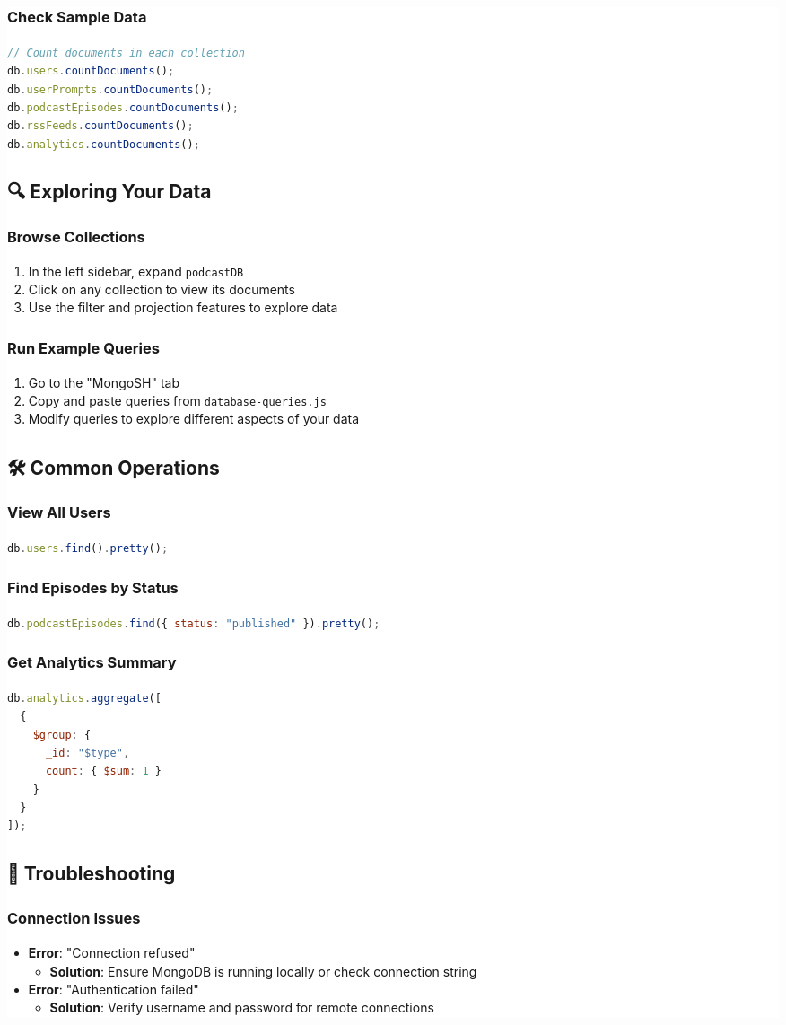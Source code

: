 ### Check Sample Data
```javascript
// Count documents in each collection
db.users.countDocuments();
db.userPrompts.countDocuments();
db.podcastEpisodes.countDocuments();
db.rssFeeds.countDocuments();
db.analytics.countDocuments();
```

## 🔍 Exploring Your Data

### Browse Collections
1. In the left sidebar, expand `podcastDB`
2. Click on any collection to view its documents
3. Use the filter and projection features to explore data

### Run Example Queries
1. Go to the "MongoSH" tab
2. Copy and paste queries from `database-queries.js`
3. Modify queries to explore different aspects of your data

## 🛠️ Common Operations

### View All Users
```javascript
db.users.find().pretty();
```

### Find Episodes by Status
```javascript
db.podcastEpisodes.find({ status: "published" }).pretty();
```

### Get Analytics Summary
```javascript
db.analytics.aggregate([
  {
    $group: {
      _id: "$type",
      count: { $sum: 1 }
    }
  }
]);
```

## 🔧 Troubleshooting

### Connection Issues
- **Error**: "Connection refused"
  - **Solution**: Ensure MongoDB is running locally or check connection string
- **Error**: "Authentication failed"
  - **Solution**: Verify username and password for remote connections
